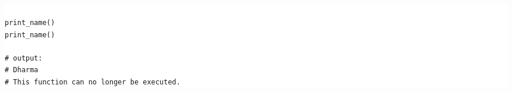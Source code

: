```codebyte/py

print_name()
print_name()

# output:
# Dharma
# This function can no longer be executed.
```
